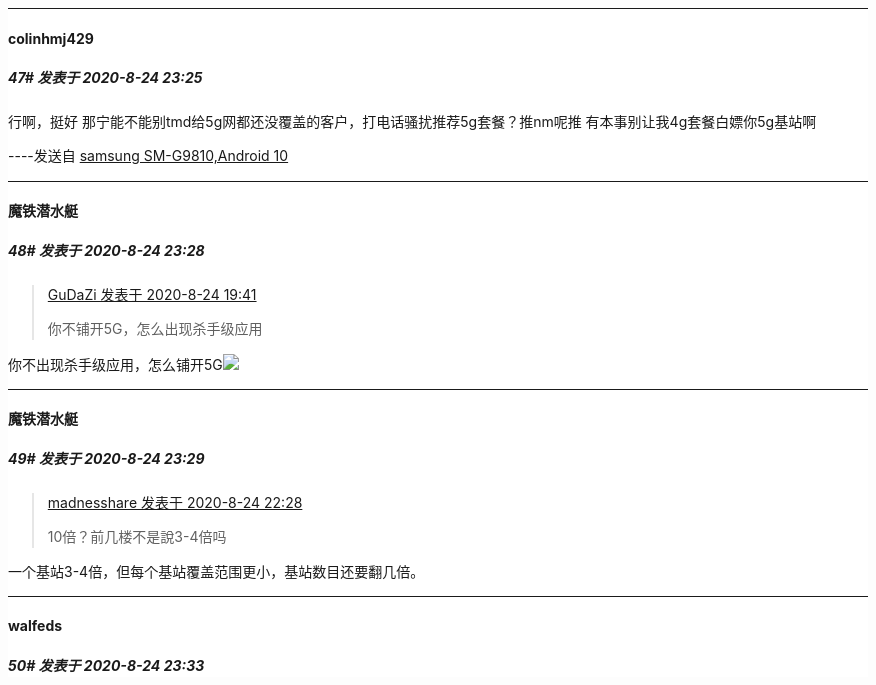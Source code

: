 





-----

####  colinhmj429  
##### 47#       发表于 2020-8-24 23:25




行啊，挺好
那宁能不能别tmd给5g网都还没覆盖的客户，打电话骚扰推荐5g套餐？推nm呢推
有本事别让我4g套餐白嫖你5g基站啊


----发送自 [samsung SM-G9810,Android 10](http://stage1.5j4m.com/?1.35)







-----

####  魔铁潜水艇  
##### 48#       发表于 2020-8-24 23:28



<blockquote><a href="httphttps://bbs.saraba1st.com/2b/forum.php?mod=redirect&amp;goto=findpost&amp;pid=48538001&amp;ptid=1956353" target="_blank">GuDaZi 发表于 2020-8-24 19:41</a>

你不铺开5G，怎么出现杀手级应用</blockquote>
你不出现杀手级应用，怎么铺开5G<img src="https://static.saraba1st.com/image/smiley/face2017/044.png" referrerpolicy="no-referrer">







-----

####  魔铁潜水艇  
##### 49#       发表于 2020-8-24 23:29



<blockquote><a href="httphttps://bbs.saraba1st.com/2b/forum.php?mod=redirect&amp;goto=findpost&amp;pid=48539714&amp;ptid=1956353" target="_blank">madnesshare 发表于 2020-8-24 22:28</a>

10倍？前几楼不是說3-4倍吗</blockquote>
一个基站3-4倍，但每个基站覆盖范围更小，基站数目还要翻几倍。







-----

####  walfeds  
##### 50#       发表于 2020-8-24 23:33
